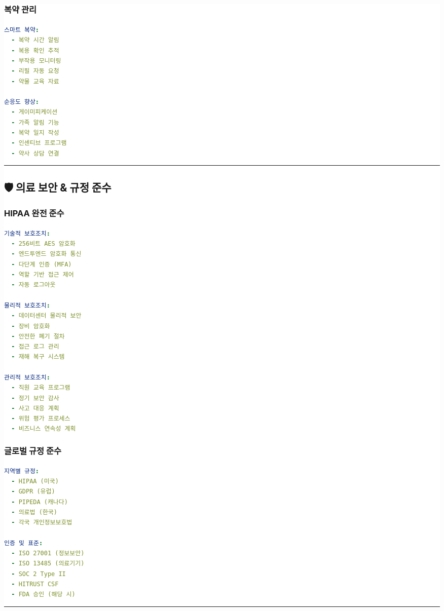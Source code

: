 ### **복약 관리**
```yaml
스마트 복약:
  - 복약 시간 알림
  - 복용 확인 추적
  - 부작용 모니터링
  - 리필 자동 요청
  - 약물 교육 자료

순응도 향상:
  - 게이미피케이션
  - 가족 알림 기능
  - 복약 일지 작성
  - 인센티브 프로그램
  - 약사 상담 연결
```

---

## 🛡️ 의료 보안 & 규정 준수

### **HIPAA 완전 준수**
```yaml
기술적 보호조치:
  - 256비트 AES 암호화
  - 엔드투엔드 암호화 통신
  - 다단계 인증 (MFA)
  - 역할 기반 접근 제어
  - 자동 로그아웃

물리적 보호조치:
  - 데이터센터 물리적 보안
  - 장비 암호화
  - 안전한 폐기 절차
  - 접근 로그 관리
  - 재해 복구 시스템

관리적 보호조치:
  - 직원 교육 프로그램
  - 정기 보안 감사
  - 사고 대응 계획
  - 위험 평가 프로세스
  - 비즈니스 연속성 계획
```

### **글로벌 규정 준수**
```yaml
지역별 규정:
  - HIPAA (미국)
  - GDPR (유럽)
  - PIPEDA (캐나다)
  - 의료법 (한국)
  - 각국 개인정보보호법

인증 및 표준:
  - ISO 27001 (정보보안)
  - ISO 13485 (의료기기)
  - SOC 2 Type II
  - HITRUST CSF
  - FDA 승인 (해당 시)
```

---